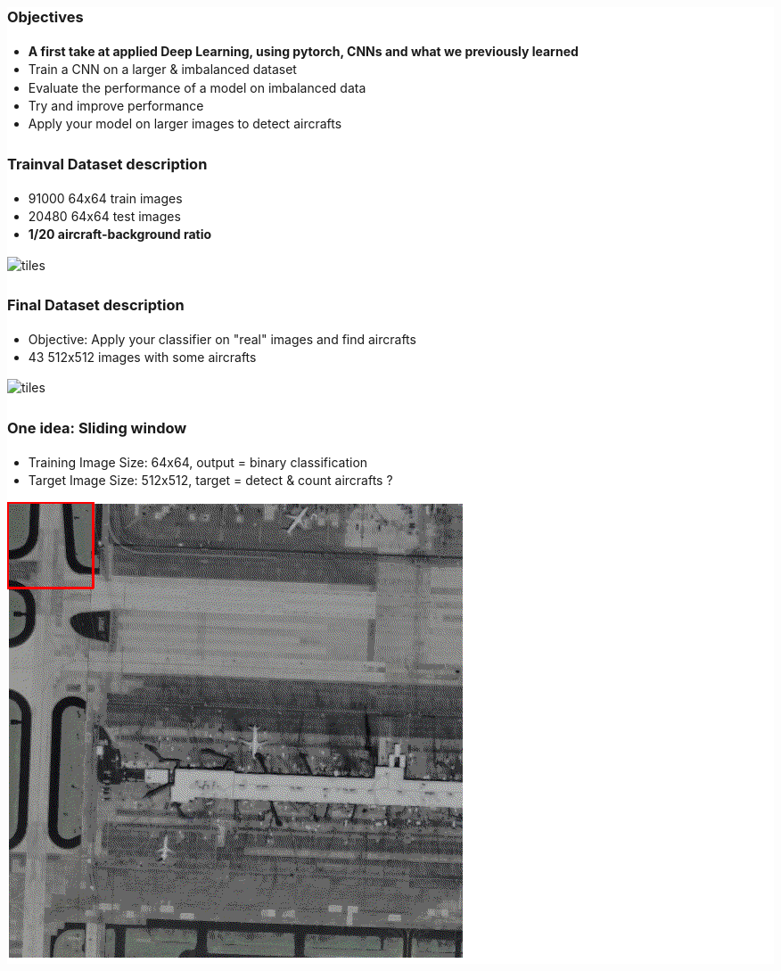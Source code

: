 

### Objectives

- **A first take at applied Deep Learning, using pytorch, CNNs and what we previously learned**
- Train a CNN on a larger & imbalanced dataset
- Evaluate the performance of a model on imbalanced data
- Try and improve performance
- Apply your model on larger images to detect aircrafts



### Trainval Dataset description

- 91000 64x64 train images
- 20480 64x64 test images
- **1/20 aircraft-background ratio**

![tiles](static/img/large_dataset.png) 



### Final Dataset description

- Objective: Apply your classifier on "real" images and find aircrafts
- 43 512x512 images with some aircrafts

![tiles](static/img/large_tiles.png) 



### One idea: Sliding window

- Training Image Size: 64x64, output = binary classification
- Target Image Size: 512x512, target = detect & count aircrafts ?

![sliding](static/img/sliding_window.gif)
